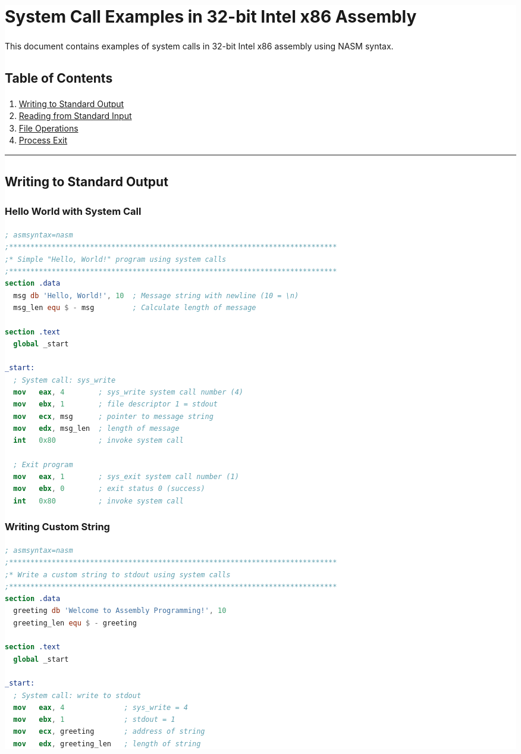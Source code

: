 # System Call Examples in 32-bit Intel x86 Assembly

This document contains examples of system calls in 32-bit Intel x86 assembly using NASM syntax.

## Table of Contents

1. [Writing to Standard Output](#writing-to-standard-output)
2. [Reading from Standard Input](#reading-from-standard-input)
3. [File Operations](#file-operations)
4. [Process Exit](#process-exit)

---

## Writing to Standard Output

### Hello World with System Call

```nasm
; asmsyntax=nasm
;*****************************************************************************
;* Simple "Hello, World!" program using system calls
;*****************************************************************************
section .data
  msg db 'Hello, World!', 10  ; Message string with newline (10 = \n)
  msg_len equ $ - msg         ; Calculate length of message

section .text
  global _start

_start:
  ; System call: sys_write
  mov   eax, 4        ; sys_write system call number (4)
  mov   ebx, 1        ; file descriptor 1 = stdout
  mov   ecx, msg      ; pointer to message string
  mov   edx, msg_len  ; length of message
  int   0x80          ; invoke system call

  ; Exit program
  mov   eax, 1        ; sys_exit system call number (1)
  mov   ebx, 0        ; exit status 0 (success)
  int   0x80          ; invoke system call
```

### Writing Custom String

```nasm
; asmsyntax=nasm
;*****************************************************************************
;* Write a custom string to stdout using system calls
;*****************************************************************************
section .data
  greeting db 'Welcome to Assembly Programming!', 10
  greeting_len equ $ - greeting

section .text
  global _start

_start:
  ; System call: write to stdout
  mov   eax, 4              ; sys_write = 4
  mov   ebx, 1              ; stdout = 1
  mov   ecx, greeting       ; address of string
  mov   edx, greeting_len   ; length of string
```